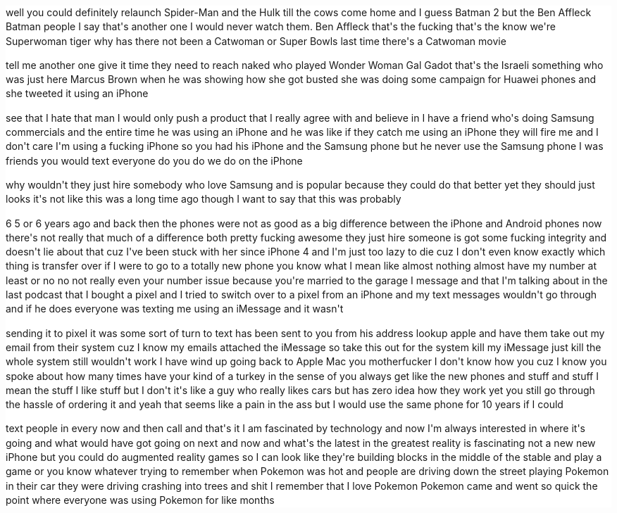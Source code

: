 well you could definitely relaunch Spider-Man and the Hulk till the cows come home and I guess Batman 2 but the Ben Affleck Batman people I say that's another one I would never watch them. Ben Affleck that's the fucking that's the know we're Superwoman tiger why has there not been a Catwoman or Super Bowls last time there's a Catwoman movie

<timemark seconds="2874" />

tell me another one give it time they need to reach naked who played Wonder Woman Gal Gadot that's the Israeli something who was just here Marcus Brown when he was showing how she got busted she was doing some campaign for Huawei phones and she tweeted it using an iPhone

<timemark seconds="2908" />

see that I hate that man I would only push a product that I really agree with and believe in I have a friend who's doing Samsung commercials and the entire time he was using an iPhone and he was like if they catch me using an iPhone they will fire me and I don't care I'm using a fucking iPhone so you had his iPhone and the Samsung phone but he never use the Samsung phone I was friends you would text everyone do you do we do on the iPhone

<timemark seconds="2935" />

why wouldn't they just hire somebody who love Samsung and is popular because they could do that better yet they should just looks it's not like this was a long time ago though I want to say that this was probably

<timemark seconds="2951" />

6 5 or 6 years ago and back then the phones were not as good as a big difference between the iPhone and Android phones now there's not really that much of a difference both pretty fucking awesome they just hire someone is got some fucking integrity and doesn't lie about that cuz I've been stuck with her since iPhone 4 and I'm just too lazy to die cuz I don't even know exactly which thing is transfer over if I were to go to a totally new phone you know what I mean like almost nothing almost have my number at least or no no not really even your number issue because you're married to the garage I message and that I'm talking about in the last podcast that I bought a pixel and I tried to switch over to a pixel from an iPhone and my text messages wouldn't go through and if he does everyone was texting me using an iMessage and it wasn't

<timemark seconds="3011" />

sending it to pixel it was some sort of turn to text has been sent to you from his address lookup apple and have them take out my email from their system cuz I know my emails attached the iMessage so take this out for the system kill my iMessage just kill the whole system still wouldn't work I have wind up going back to Apple Mac you motherfucker I don't know how you cuz I know you spoke about how many times have your kind of a turkey in the sense of you always get like the new phones and stuff and stuff I mean the stuff I like stuff but I don't it's like a guy who really likes cars but has zero idea how they work yet you still go through the hassle of ordering it and yeah that seems like a pain in the ass but I would use the same phone for 10 years if I could

<timemark seconds="3071" />

text people in every now and then call and that's it I am fascinated by technology and now I'm always interested in where it's going and what would have got going on next and now and what's the latest in the greatest reality is fascinating not a new new iPhone but you could do augmented reality games so I can look like they're building blocks in the middle of the stable and play a game or you know whatever trying to remember when Pokemon was hot and people are driving down the street playing Pokemon in their car they were driving crashing into trees and shit I remember that I love Pokemon Pokemon came and went so quick the point where everyone was using Pokemon for like months
